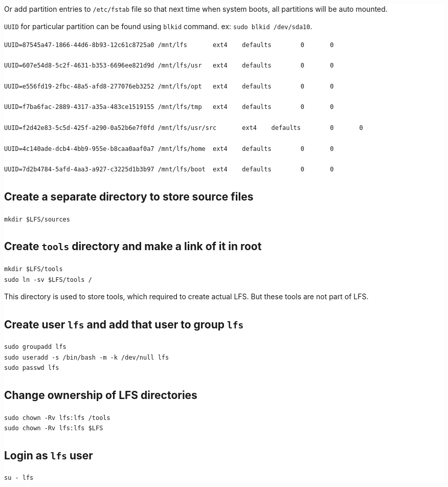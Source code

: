 Or add partition entries to `/etc/fstab` file so that next time when system boots, all partitions will be auto mounted.

`UUID` for particular partition can be found using `blkid` command. ex: `sudo blkid /dev/sda10`.

```
UUID=87545a47-1866-44d6-8b93-12c61c8725a0 /mnt/lfs       ext4    defaults        0       0

UUID=607e54d8-5c2f-4631-b353-6696ee821d9d /mnt/lfs/usr   ext4    defaults        0       0

UUID=e556fd19-2fbc-48a5-afd8-277076eb3252 /mnt/lfs/opt   ext4    defaults        0       0

UUID=f7ba6fac-2889-4317-a35a-483ce1519155 /mnt/lfs/tmp   ext4    defaults        0       0

UUID=f2d42e83-5c5d-425f-a290-0a52b6e7f0fd /mnt/lfs/usr/src       ext4    defaults        0       0

UUID=4c140ade-dcb4-4bb9-955e-b8caa0aaf0a7 /mnt/lfs/home  ext4    defaults        0       0

UUID=7d2b4784-5afd-4aa3-a927-c3225d1b3b97 /mnt/lfs/boot  ext4    defaults        0       0
```

## Create a separate directory to store source files
```
mkdir $LFS/sources
```
## Create `tools` directory and make a link of it in root
```
mkdir $LFS/tools
sudo ln -sv $LFS/tools /
```
This directory is used to store tools, which required to create actual LFS. But these tools are not part of LFS.

## Create user `lfs` and add that user to group `lfs`
```
sudo groupadd lfs
sudo useradd -s /bin/bash -m -k /dev/null lfs
sudo passwd lfs
```

## Change ownership of LFS directories
```
sudo chown -Rv lfs:lfs /tools
sudo chown -Rv lfs:lfs $LFS
```

## Login as `lfs` user
```
su - lfs
```
